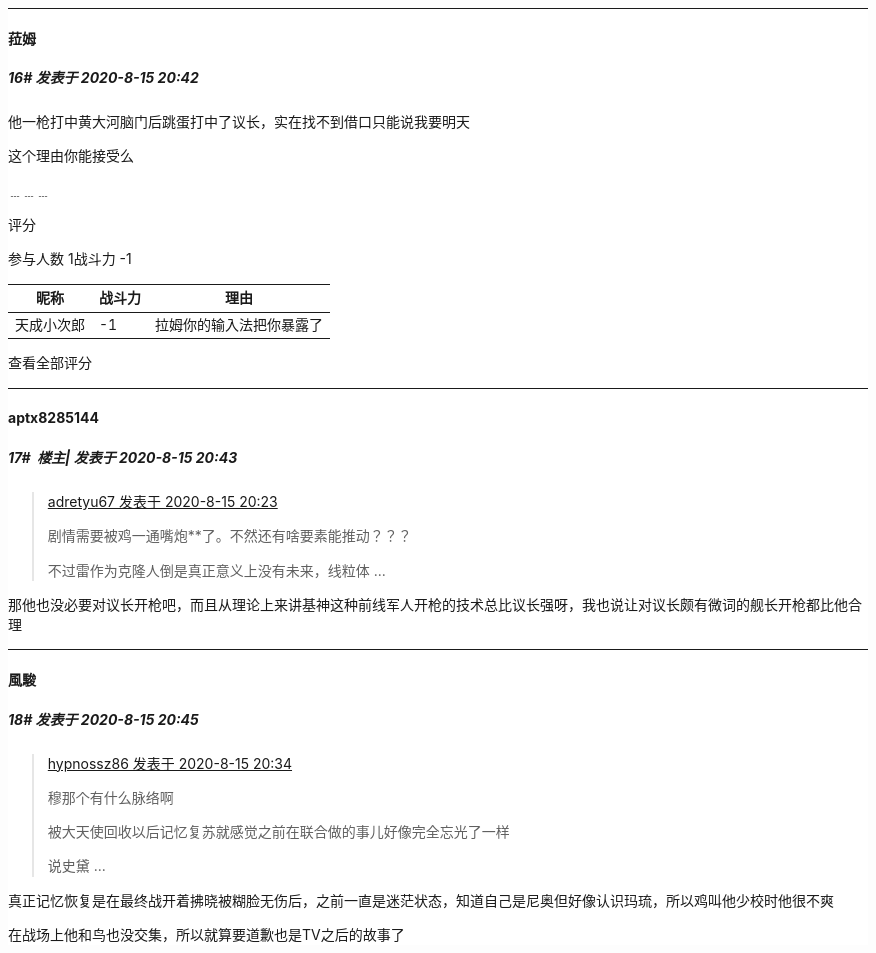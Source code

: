 
-----

####  菈姆  
##### 16#       发表于 2020-8-15 20:42


他一枪打中黄大河脑门后跳蛋打中了议长，实在找不到借口只能说我要明天


这个理由你能接受么


﹍﹍﹍

评分


 参与人数 1战斗力 -1

|昵称|战斗力|理由|
|----|---|---|
| 天成小次郎|-1|拉姆你的输入法把你暴露了|


查看全部评分


-----

####  aptx8285144  
##### 17#         楼主| 发表于 2020-8-15 20:43


<blockquote><a href="httphttps://bbs.saraba1st.com/2b/forum.php?mod=redirect&amp;goto=findpost&amp;pid=48441668&amp;ptid=1954877" target="_blank">adretyu67 发表于 2020-8-15 20:23</a>

剧情需要被鸡一通嘴炮**了。不然还有啥要素能推动？？？


不过雷作为克隆人倒是真正意义上没有未来，线粒体 ...</blockquote>
那他也没必要对议长开枪吧，而且从理论上来讲基神这种前线军人开枪的技术总比议长强呀，我也说让对议长颇有微词的舰长开枪都比他合理


-----

####  風駿  
##### 18#       发表于 2020-8-15 20:45


<blockquote><a href="httphttps://bbs.saraba1st.com/2b/forum.php?mod=redirect&amp;goto=findpost&amp;pid=48441845&amp;ptid=1954877" target="_blank">hypnossz86 发表于 2020-8-15 20:34</a>

穆那个有什么脉络啊

被大天使回收以后记忆复苏就感觉之前在联合做的事儿好像完全忘光了一样

说史黛 ...</blockquote>
真正记忆恢复是在最终战开着拂晓被糊脸无伤后，之前一直是迷茫状态，知道自己是尼奥但好像认识玛琉，所以鸡叫他少校时他很不爽

在战场上他和鸟也没交集，所以就算要道歉也是TV之后的故事了
